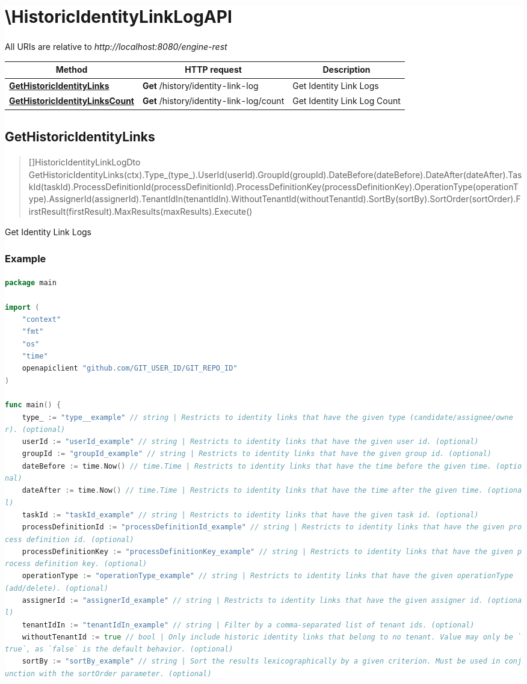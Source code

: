 # \HistoricIdentityLinkLogAPI

All URIs are relative to *http://localhost:8080/engine-rest*

Method | HTTP request | Description
------------- | ------------- | -------------
[**GetHistoricIdentityLinks**](HistoricIdentityLinkLogAPI.md#GetHistoricIdentityLinks) | **Get** /history/identity-link-log | Get Identity Link Logs
[**GetHistoricIdentityLinksCount**](HistoricIdentityLinkLogAPI.md#GetHistoricIdentityLinksCount) | **Get** /history/identity-link-log/count | Get Identity Link Log Count



## GetHistoricIdentityLinks

> []HistoricIdentityLinkLogDto GetHistoricIdentityLinks(ctx).Type_(type_).UserId(userId).GroupId(groupId).DateBefore(dateBefore).DateAfter(dateAfter).TaskId(taskId).ProcessDefinitionId(processDefinitionId).ProcessDefinitionKey(processDefinitionKey).OperationType(operationType).AssignerId(assignerId).TenantIdIn(tenantIdIn).WithoutTenantId(withoutTenantId).SortBy(sortBy).SortOrder(sortOrder).FirstResult(firstResult).MaxResults(maxResults).Execute()

Get Identity Link Logs



### Example

```go
package main

import (
	"context"
	"fmt"
	"os"
    "time"
	openapiclient "github.com/GIT_USER_ID/GIT_REPO_ID"
)

func main() {
	type_ := "type__example" // string | Restricts to identity links that have the given type (candidate/assignee/owner). (optional)
	userId := "userId_example" // string | Restricts to identity links that have the given user id. (optional)
	groupId := "groupId_example" // string | Restricts to identity links that have the given group id. (optional)
	dateBefore := time.Now() // time.Time | Restricts to identity links that have the time before the given time. (optional)
	dateAfter := time.Now() // time.Time | Restricts to identity links that have the time after the given time. (optional)
	taskId := "taskId_example" // string | Restricts to identity links that have the given task id. (optional)
	processDefinitionId := "processDefinitionId_example" // string | Restricts to identity links that have the given process definition id. (optional)
	processDefinitionKey := "processDefinitionKey_example" // string | Restricts to identity links that have the given process definition key. (optional)
	operationType := "operationType_example" // string | Restricts to identity links that have the given operationType (add/delete). (optional)
	assignerId := "assignerId_example" // string | Restricts to identity links that have the given assigner id. (optional)
	tenantIdIn := "tenantIdIn_example" // string | Filter by a comma-separated list of tenant ids. (optional)
	withoutTenantId := true // bool | Only include historic identity links that belong to no tenant. Value may only be `true`, as `false` is the default behavior. (optional)
	sortBy := "sortBy_example" // string | Sort the results lexicographically by a given criterion. Must be used in conjunction with the sortOrder parameter. (optional)
```